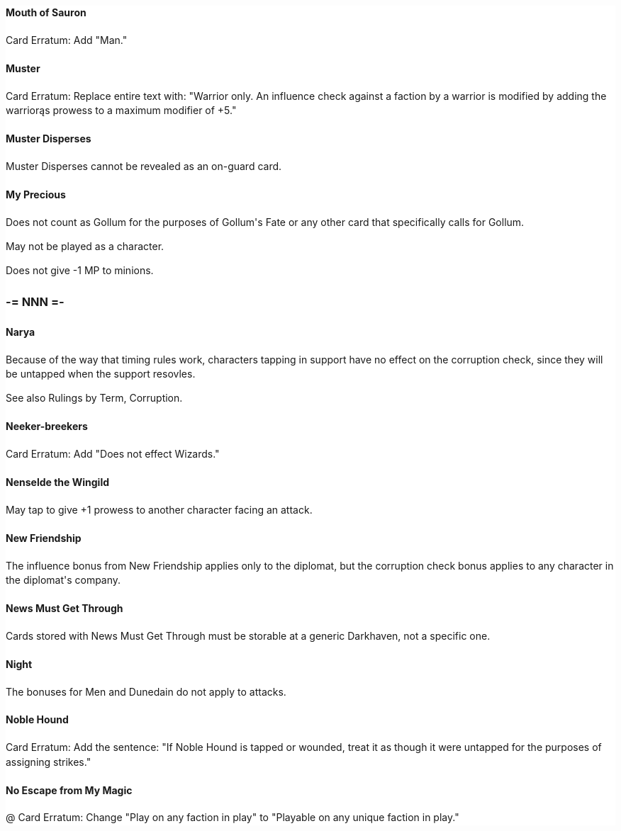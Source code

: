 #### Mouth of Sauron
Card Erratum: Add "Man."

#### Muster
Card Erratum: Replace entire text with: "Warrior only. An influence check
against a faction by a warrior is modified by adding the warriorąs prowess to
a maximum modifier of +5."

#### Muster Disperses
Muster Disperses cannot be revealed as an on-guard card.

#### My Precious
Does not count as Gollum for the purposes of Gollum's Fate or any other
card that specifically calls for Gollum.

May not be played as a character.

Does not give -1 MP to minions.

### -= NNN =-

#### Narya
Because of the way that timing rules work, characters tapping in support
have no effect on the corruption check, since they will be untapped when the
support resovles.

See also Rulings by Term, Corruption.

#### Neeker-breekers
Card Erratum: Add "Does not effect Wizards."

#### Nenselde the Wingild
May tap to give +1 prowess to another character facing an attack.

#### New Friendship
The influence bonus from New Friendship applies only to the diplomat, but
the corruption check bonus applies to any character in the diplomat's company.

#### News Must Get Through
Cards stored with News Must Get Through must be storable at a generic
Darkhaven, not a specific one.

#### Night
The bonuses for Men and Dunedain do not apply to attacks.

#### Noble Hound
Card Erratum: Add the sentence: "If Noble Hound is tapped or wounded, treat
it as though it were untapped for the purposes of assigning strikes."

#### No Escape from My Magic
@ Card Erratum: Change "Play on any faction in play" to "Playable on any
unique faction in play."
